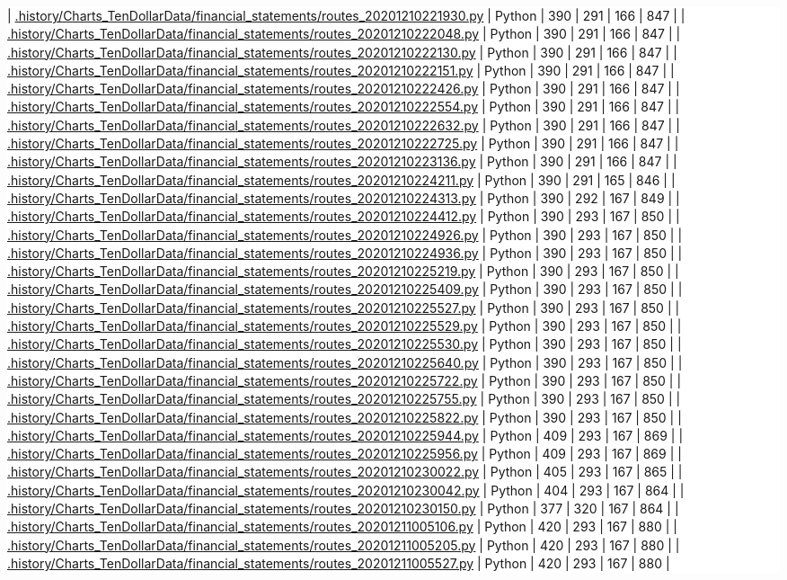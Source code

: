 | [.history/Charts_TenDollarData/financial_statements/routes_20201210221930.py](/.history/Charts_TenDollarData/financial_statements/routes_20201210221930.py) | Python | 390 | 291 | 166 | 847 |
| [.history/Charts_TenDollarData/financial_statements/routes_20201210222048.py](/.history/Charts_TenDollarData/financial_statements/routes_20201210222048.py) | Python | 390 | 291 | 166 | 847 |
| [.history/Charts_TenDollarData/financial_statements/routes_20201210222130.py](/.history/Charts_TenDollarData/financial_statements/routes_20201210222130.py) | Python | 390 | 291 | 166 | 847 |
| [.history/Charts_TenDollarData/financial_statements/routes_20201210222151.py](/.history/Charts_TenDollarData/financial_statements/routes_20201210222151.py) | Python | 390 | 291 | 166 | 847 |
| [.history/Charts_TenDollarData/financial_statements/routes_20201210222426.py](/.history/Charts_TenDollarData/financial_statements/routes_20201210222426.py) | Python | 390 | 291 | 166 | 847 |
| [.history/Charts_TenDollarData/financial_statements/routes_20201210222554.py](/.history/Charts_TenDollarData/financial_statements/routes_20201210222554.py) | Python | 390 | 291 | 166 | 847 |
| [.history/Charts_TenDollarData/financial_statements/routes_20201210222632.py](/.history/Charts_TenDollarData/financial_statements/routes_20201210222632.py) | Python | 390 | 291 | 166 | 847 |
| [.history/Charts_TenDollarData/financial_statements/routes_20201210222725.py](/.history/Charts_TenDollarData/financial_statements/routes_20201210222725.py) | Python | 390 | 291 | 166 | 847 |
| [.history/Charts_TenDollarData/financial_statements/routes_20201210223136.py](/.history/Charts_TenDollarData/financial_statements/routes_20201210223136.py) | Python | 390 | 291 | 166 | 847 |
| [.history/Charts_TenDollarData/financial_statements/routes_20201210224211.py](/.history/Charts_TenDollarData/financial_statements/routes_20201210224211.py) | Python | 390 | 291 | 165 | 846 |
| [.history/Charts_TenDollarData/financial_statements/routes_20201210224313.py](/.history/Charts_TenDollarData/financial_statements/routes_20201210224313.py) | Python | 390 | 292 | 167 | 849 |
| [.history/Charts_TenDollarData/financial_statements/routes_20201210224412.py](/.history/Charts_TenDollarData/financial_statements/routes_20201210224412.py) | Python | 390 | 293 | 167 | 850 |
| [.history/Charts_TenDollarData/financial_statements/routes_20201210224926.py](/.history/Charts_TenDollarData/financial_statements/routes_20201210224926.py) | Python | 390 | 293 | 167 | 850 |
| [.history/Charts_TenDollarData/financial_statements/routes_20201210224936.py](/.history/Charts_TenDollarData/financial_statements/routes_20201210224936.py) | Python | 390 | 293 | 167 | 850 |
| [.history/Charts_TenDollarData/financial_statements/routes_20201210225219.py](/.history/Charts_TenDollarData/financial_statements/routes_20201210225219.py) | Python | 390 | 293 | 167 | 850 |
| [.history/Charts_TenDollarData/financial_statements/routes_20201210225409.py](/.history/Charts_TenDollarData/financial_statements/routes_20201210225409.py) | Python | 390 | 293 | 167 | 850 |
| [.history/Charts_TenDollarData/financial_statements/routes_20201210225527.py](/.history/Charts_TenDollarData/financial_statements/routes_20201210225527.py) | Python | 390 | 293 | 167 | 850 |
| [.history/Charts_TenDollarData/financial_statements/routes_20201210225529.py](/.history/Charts_TenDollarData/financial_statements/routes_20201210225529.py) | Python | 390 | 293 | 167 | 850 |
| [.history/Charts_TenDollarData/financial_statements/routes_20201210225530.py](/.history/Charts_TenDollarData/financial_statements/routes_20201210225530.py) | Python | 390 | 293 | 167 | 850 |
| [.history/Charts_TenDollarData/financial_statements/routes_20201210225640.py](/.history/Charts_TenDollarData/financial_statements/routes_20201210225640.py) | Python | 390 | 293 | 167 | 850 |
| [.history/Charts_TenDollarData/financial_statements/routes_20201210225722.py](/.history/Charts_TenDollarData/financial_statements/routes_20201210225722.py) | Python | 390 | 293 | 167 | 850 |
| [.history/Charts_TenDollarData/financial_statements/routes_20201210225755.py](/.history/Charts_TenDollarData/financial_statements/routes_20201210225755.py) | Python | 390 | 293 | 167 | 850 |
| [.history/Charts_TenDollarData/financial_statements/routes_20201210225822.py](/.history/Charts_TenDollarData/financial_statements/routes_20201210225822.py) | Python | 390 | 293 | 167 | 850 |
| [.history/Charts_TenDollarData/financial_statements/routes_20201210225944.py](/.history/Charts_TenDollarData/financial_statements/routes_20201210225944.py) | Python | 409 | 293 | 167 | 869 |
| [.history/Charts_TenDollarData/financial_statements/routes_20201210225956.py](/.history/Charts_TenDollarData/financial_statements/routes_20201210225956.py) | Python | 409 | 293 | 167 | 869 |
| [.history/Charts_TenDollarData/financial_statements/routes_20201210230022.py](/.history/Charts_TenDollarData/financial_statements/routes_20201210230022.py) | Python | 405 | 293 | 167 | 865 |
| [.history/Charts_TenDollarData/financial_statements/routes_20201210230042.py](/.history/Charts_TenDollarData/financial_statements/routes_20201210230042.py) | Python | 404 | 293 | 167 | 864 |
| [.history/Charts_TenDollarData/financial_statements/routes_20201210230150.py](/.history/Charts_TenDollarData/financial_statements/routes_20201210230150.py) | Python | 377 | 320 | 167 | 864 |
| [.history/Charts_TenDollarData/financial_statements/routes_20201211005106.py](/.history/Charts_TenDollarData/financial_statements/routes_20201211005106.py) | Python | 420 | 293 | 167 | 880 |
| [.history/Charts_TenDollarData/financial_statements/routes_20201211005205.py](/.history/Charts_TenDollarData/financial_statements/routes_20201211005205.py) | Python | 420 | 293 | 167 | 880 |
| [.history/Charts_TenDollarData/financial_statements/routes_20201211005527.py](/.history/Charts_TenDollarData/financial_statements/routes_20201211005527.py) | Python | 420 | 293 | 167 | 880 |